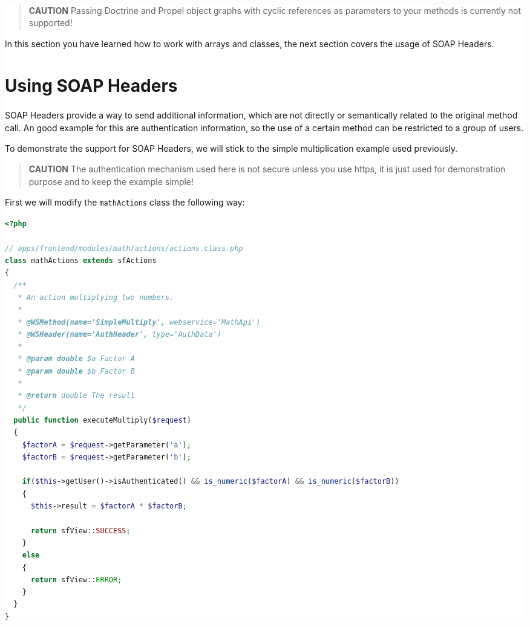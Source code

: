 >**CAUTION**
>Passing Doctrine and Propel object graphs with cyclic references as parameters to your methods is currently not supported!

In this section you have learned how to work with arrays and classes, the next section covers the usage of SOAP Headers.

# Using SOAP Headers

SOAP Headers provide a way to send additional information, which are not directly or semantically related to the original method call.
An good example for this are authentication information, so the use of a certain method can be restricted to a group of users.

To demonstrate the support for SOAP Headers, we will stick to the simple multiplication example used previously.

>**CAUTION**
>The authentication mechanism used here is not secure unless you use https, it is just used for demonstration purpose and to keep the example simple!

First we will modify the `mathActions` class the following way:

```php
<?php

// apps/frontend/modules/math/actions/actions.class.php
class mathActions extends sfActions
{
  /**
   * An action multiplying two numbers.
   *
   * @WSMethod(name='SimpleMultiply', webservice='MathApi')
   * @WSHeader(name='AuthHeader', type='AuthData')
   *
   * @param double $a Factor A
   * @param double $b Factor B
   *
   * @return double The result
   */
  public function executeMultiply($request)
  {
    $factorA = $request->getParameter('a');
    $factorB = $request->getParameter('b');
  
    if($this->getUser()->isAuthenticated() && is_numeric($factorA) && is_numeric($factorB))
    {
      $this->result = $factorA * $factorB;
      
      return sfView::SUCCESS;    
    }
    else
    {
      return sfView::ERROR;
    }
  }
}
```
